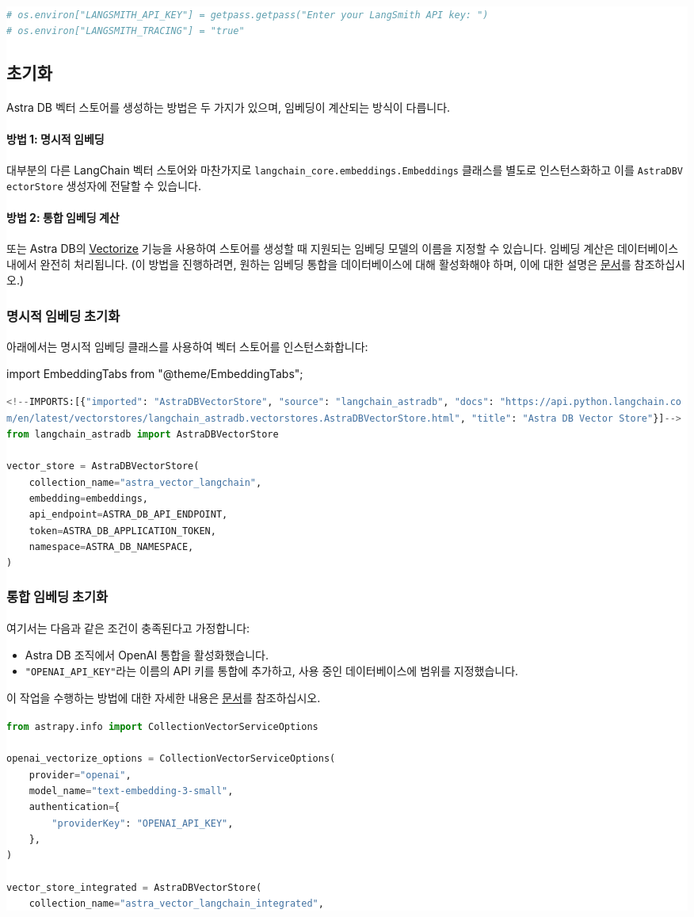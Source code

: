```python
# os.environ["LANGSMITH_API_KEY"] = getpass.getpass("Enter your LangSmith API key: ")
# os.environ["LANGSMITH_TRACING"] = "true"
```


## 초기화

Astra DB 벡터 스토어를 생성하는 방법은 두 가지가 있으며, 임베딩이 계산되는 방식이 다릅니다.

#### 방법 1: 명시적 임베딩

대부분의 다른 LangChain 벡터 스토어와 마찬가지로 `langchain_core.embeddings.Embeddings` 클래스를 별도로 인스턴스화하고 이를 `AstraDBVectorStore` 생성자에 전달할 수 있습니다.

#### 방법 2: 통합 임베딩 계산

또는 Astra DB의 [Vectorize](https://www.datastax.com/blog/simplifying-vector-embedding-generation-with-astra-vectorize) 기능을 사용하여 스토어를 생성할 때 지원되는 임베딩 모델의 이름을 지정할 수 있습니다. 임베딩 계산은 데이터베이스 내에서 완전히 처리됩니다. (이 방법을 진행하려면, 원하는 임베딩 통합을 데이터베이스에 대해 활성화해야 하며, 이에 대한 설명은 [문서](https://docs.datastax.com/en/astra-db-serverless/databases/embedding-generation.html)를 참조하십시오.)

### 명시적 임베딩 초기화

아래에서는 명시적 임베딩 클래스를 사용하여 벡터 스토어를 인스턴스화합니다:

import EmbeddingTabs from "@theme/EmbeddingTabs";

<EmbeddingTabs/>

```python
<!--IMPORTS:[{"imported": "AstraDBVectorStore", "source": "langchain_astradb", "docs": "https://api.python.langchain.com/en/latest/vectorstores/langchain_astradb.vectorstores.AstraDBVectorStore.html", "title": "Astra DB Vector Store"}]-->
from langchain_astradb import AstraDBVectorStore

vector_store = AstraDBVectorStore(
    collection_name="astra_vector_langchain",
    embedding=embeddings,
    api_endpoint=ASTRA_DB_API_ENDPOINT,
    token=ASTRA_DB_APPLICATION_TOKEN,
    namespace=ASTRA_DB_NAMESPACE,
)
```


### 통합 임베딩 초기화

여기서는 다음과 같은 조건이 충족된다고 가정합니다:

- Astra DB 조직에서 OpenAI 통합을 활성화했습니다.
- `"OPENAI_API_KEY"`라는 이름의 API 키를 통합에 추가하고, 사용 중인 데이터베이스에 범위를 지정했습니다.

이 작업을 수행하는 방법에 대한 자세한 내용은 [문서](https://docs.datastax.com/en/astra-db-serverless/integrations/embedding-providers/openai.html)를 참조하십시오.

```python
from astrapy.info import CollectionVectorServiceOptions

openai_vectorize_options = CollectionVectorServiceOptions(
    provider="openai",
    model_name="text-embedding-3-small",
    authentication={
        "providerKey": "OPENAI_API_KEY",
    },
)

vector_store_integrated = AstraDBVectorStore(
    collection_name="astra_vector_langchain_integrated",
```